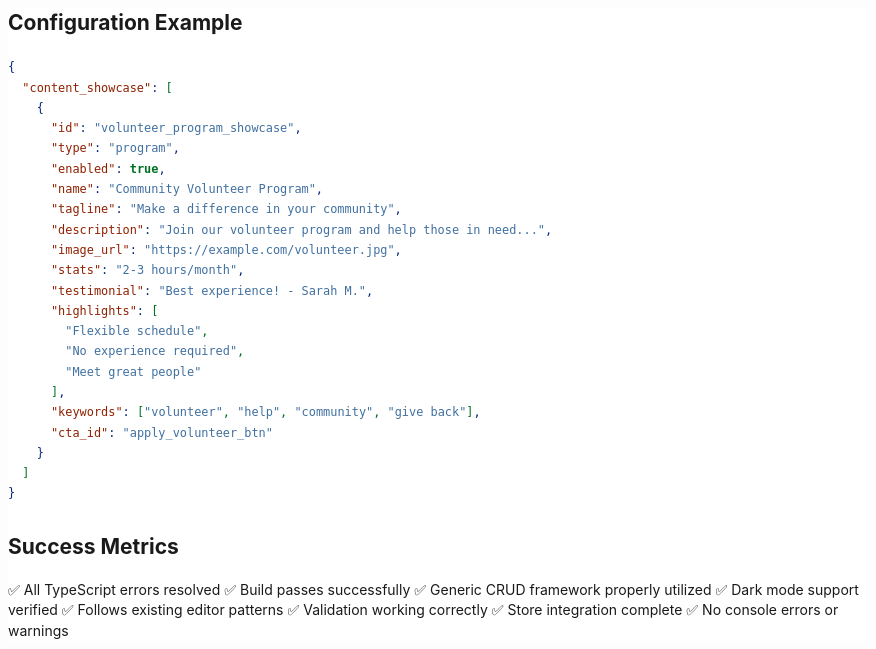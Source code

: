 ## Configuration Example

```json
{
  "content_showcase": [
    {
      "id": "volunteer_program_showcase",
      "type": "program",
      "enabled": true,
      "name": "Community Volunteer Program",
      "tagline": "Make a difference in your community",
      "description": "Join our volunteer program and help those in need...",
      "image_url": "https://example.com/volunteer.jpg",
      "stats": "2-3 hours/month",
      "testimonial": "Best experience! - Sarah M.",
      "highlights": [
        "Flexible schedule",
        "No experience required",
        "Meet great people"
      ],
      "keywords": ["volunteer", "help", "community", "give back"],
      "cta_id": "apply_volunteer_btn"
    }
  ]
}
```

## Success Metrics

✅ All TypeScript errors resolved
✅ Build passes successfully
✅ Generic CRUD framework properly utilized
✅ Dark mode support verified
✅ Follows existing editor patterns
✅ Validation working correctly
✅ Store integration complete
✅ No console errors or warnings
